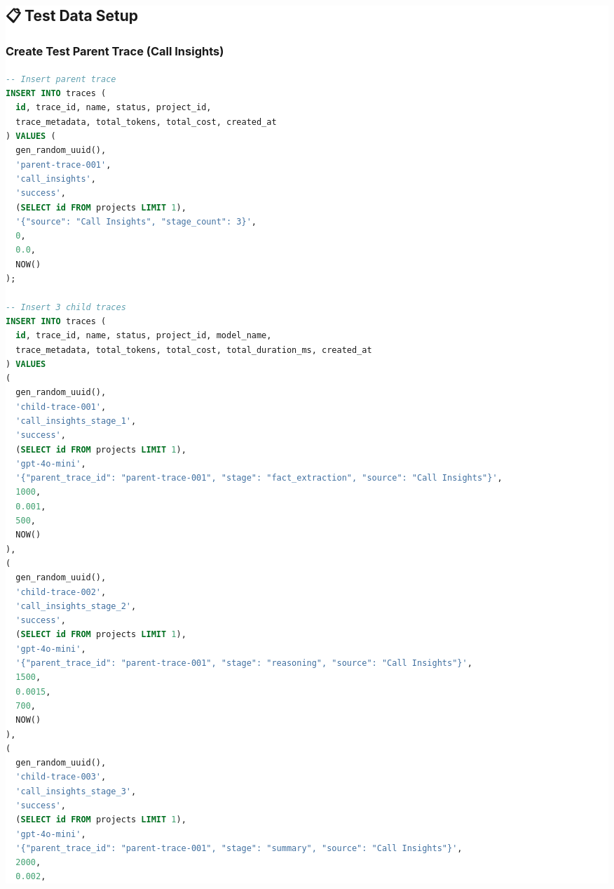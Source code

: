 
## 📋 Test Data Setup

### Create Test Parent Trace (Call Insights)

```sql
-- Insert parent trace
INSERT INTO traces (
  id, trace_id, name, status, project_id,
  trace_metadata, total_tokens, total_cost, created_at
) VALUES (
  gen_random_uuid(),
  'parent-trace-001',
  'call_insights',
  'success',
  (SELECT id FROM projects LIMIT 1),
  '{"source": "Call Insights", "stage_count": 3}',
  0,
  0.0,
  NOW()
);

-- Insert 3 child traces
INSERT INTO traces (
  id, trace_id, name, status, project_id, model_name,
  trace_metadata, total_tokens, total_cost, total_duration_ms, created_at
) VALUES
(
  gen_random_uuid(),
  'child-trace-001',
  'call_insights_stage_1',
  'success',
  (SELECT id FROM projects LIMIT 1),
  'gpt-4o-mini',
  '{"parent_trace_id": "parent-trace-001", "stage": "fact_extraction", "source": "Call Insights"}',
  1000,
  0.001,
  500,
  NOW()
),
(
  gen_random_uuid(),
  'child-trace-002',
  'call_insights_stage_2',
  'success',
  (SELECT id FROM projects LIMIT 1),
  'gpt-4o-mini',
  '{"parent_trace_id": "parent-trace-001", "stage": "reasoning", "source": "Call Insights"}',
  1500,
  0.0015,
  700,
  NOW()
),
(
  gen_random_uuid(),
  'child-trace-003',
  'call_insights_stage_3',
  'success',
  (SELECT id FROM projects LIMIT 1),
  'gpt-4o-mini',
  '{"parent_trace_id": "parent-trace-001", "stage": "summary", "source": "Call Insights"}',
  2000,
  0.002,
```
